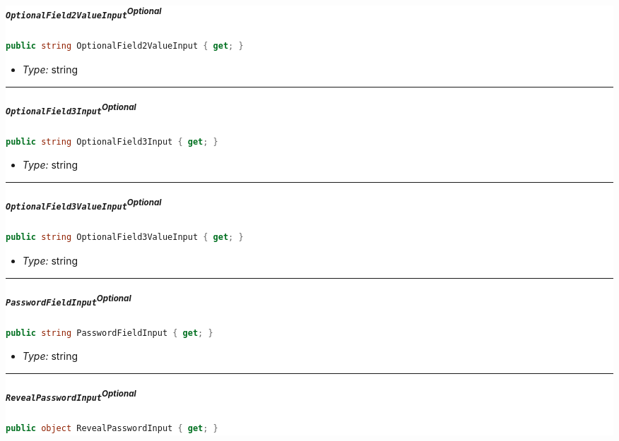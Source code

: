 ##### `OptionalField2ValueInput`<sup>Optional</sup> <a name="OptionalField2ValueInput" id="@cdktf/provider-okta.appSecurePasswordStore.AppSecurePasswordStore.property.optionalField2ValueInput"></a>

```csharp
public string OptionalField2ValueInput { get; }
```

- *Type:* string

---

##### `OptionalField3Input`<sup>Optional</sup> <a name="OptionalField3Input" id="@cdktf/provider-okta.appSecurePasswordStore.AppSecurePasswordStore.property.optionalField3Input"></a>

```csharp
public string OptionalField3Input { get; }
```

- *Type:* string

---

##### `OptionalField3ValueInput`<sup>Optional</sup> <a name="OptionalField3ValueInput" id="@cdktf/provider-okta.appSecurePasswordStore.AppSecurePasswordStore.property.optionalField3ValueInput"></a>

```csharp
public string OptionalField3ValueInput { get; }
```

- *Type:* string

---

##### `PasswordFieldInput`<sup>Optional</sup> <a name="PasswordFieldInput" id="@cdktf/provider-okta.appSecurePasswordStore.AppSecurePasswordStore.property.passwordFieldInput"></a>

```csharp
public string PasswordFieldInput { get; }
```

- *Type:* string

---

##### `RevealPasswordInput`<sup>Optional</sup> <a name="RevealPasswordInput" id="@cdktf/provider-okta.appSecurePasswordStore.AppSecurePasswordStore.property.revealPasswordInput"></a>

```csharp
public object RevealPasswordInput { get; }
```
